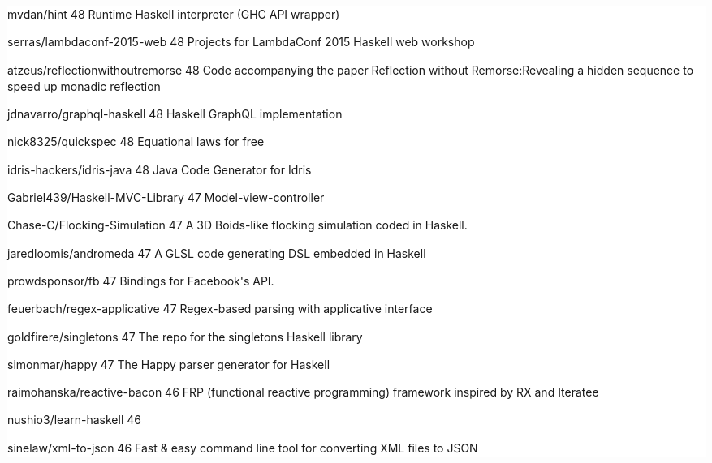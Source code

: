 

mvdan/hint                                 48
Runtime Haskell interpreter (GHC API wrapper)


serras/lambdaconf-2015-web                 48
Projects for LambdaConf 2015 Haskell web workshop


atzeus/reflectionwithoutremorse            48
Code accompanying the paper Reflection without Remorse:Revealing a hidden sequence to speed up monadic reflection


jdnavarro/graphql-haskell                  48
Haskell GraphQL implementation


nick8325/quickspec                         48
Equational laws for free


idris-hackers/idris-java                   48
Java Code Generator for Idris


Gabriel439/Haskell-MVC-Library             47
Model-view-controller


Chase-C/Flocking-Simulation                47
A 3D Boids-like flocking simulation coded in Haskell.


jaredloomis/andromeda                      47
A GLSL code generating DSL embedded in Haskell


prowdsponsor/fb                            47
Bindings for Facebook's API.


feuerbach/regex-applicative                47
Regex-based parsing with applicative interface


goldfirere/singletons                      47
The repo for the singletons Haskell library


simonmar/happy                             47
The Happy parser generator for Haskell


raimohanska/reactive-bacon                 46
FRP (functional reactive programming) framework inspired by RX and Iteratee


nushio3/learn-haskell                      46



sinelaw/xml-to-json                        46
Fast & easy command line tool for converting XML files to JSON
